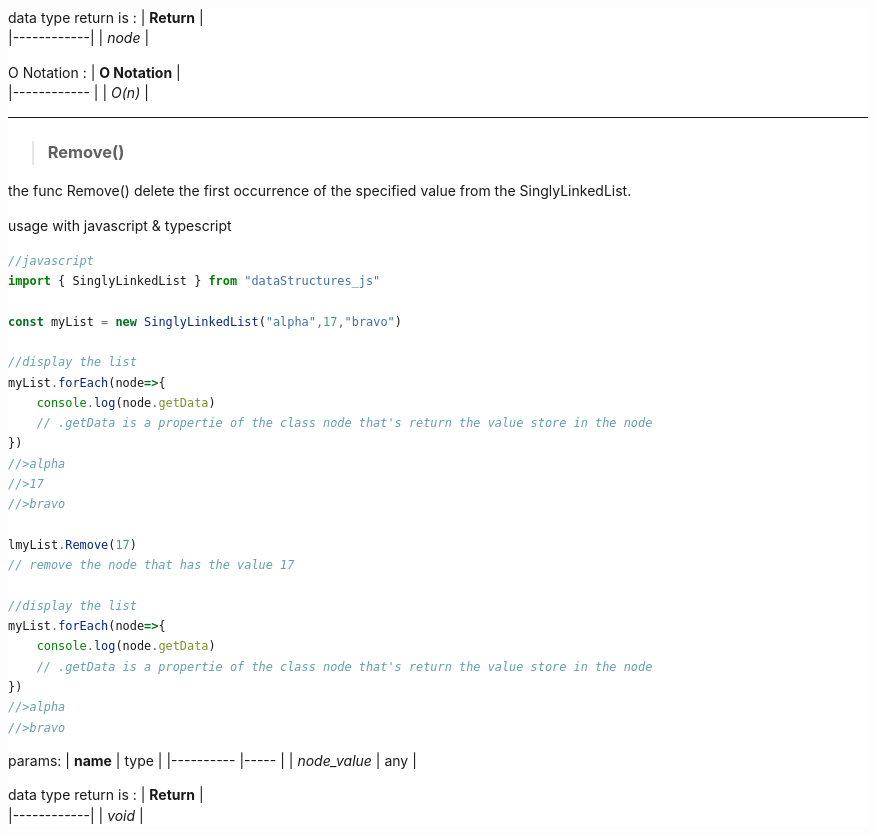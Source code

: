 data type return is :
| **Return** |   
|------------|
| _node_ 	 |

Ο Notation :
| **Ο Notation** |   
|------------    |
| _O(n)_ 	     |
___


>### <span id="rm">**Remove()**</span>
the func Remove() delete the first occurrence of the specified value from the SinglyLinkedList.    

usage with javascript & typescript
```javascript
//javascript
import { SinglyLinkedList } from "dataStructures_js"

const myList = new SinglyLinkedList("alpha",17,"bravo")

//display the list
myList.forEach(node=>{
    console.log(node.getData) 
    // .getData is a propertie of the class node that's return the value store in the node
})
//>alpha
//>17
//>bravo

lmyList.Remove(17)
// remove the node that has the value 17

//display the list
myList.forEach(node=>{
    console.log(node.getData) 
    // .getData is a propertie of the class node that's return the value store in the node
})
//>alpha
//>bravo

```
params:
| **name**           | type |
|----------        |----- |
| _node_value_     | any |

data type return is :
| **Return** |   
|------------|
| _void_ 	 |
